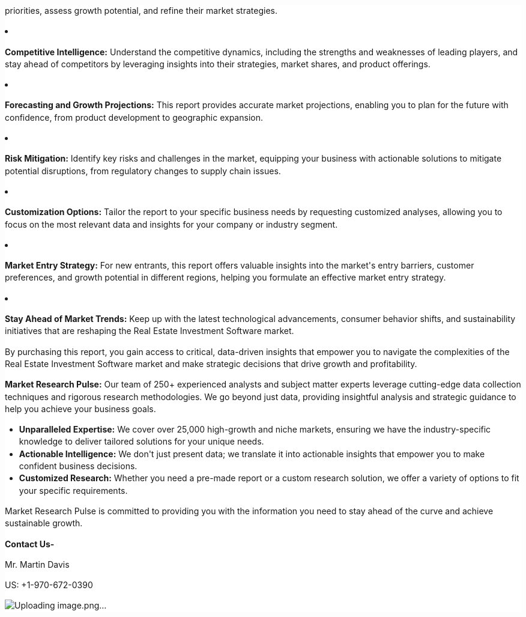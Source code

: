 priorities, assess growth potential, and refine their market strategies.</p></li><li><p><strong>Competitive Intelligence:</strong> Understand the competitive dynamics, including the strengths and weaknesses of leading players, and stay ahead of competitors by leveraging insights into their strategies, market shares, and product offerings.</p></li><li><p><strong>Forecasting and Growth Projections:</strong> This report provides accurate market projections, enabling you to plan for the future with confidence, from product development to geographic expansion.</p></li><li><p><strong>Risk Mitigation:</strong> Identify key risks and challenges in the market, equipping your business with actionable solutions to mitigate potential disruptions, from regulatory changes to supply chain issues.</p></li><li><p><strong>Customization Options:</strong> Tailor the report to your specific business needs by requesting customized analyses, allowing you to focus on the most relevant data and insights for your company or industry segment.</p></li><li><p><strong>Market Entry Strategy:</strong> For new entrants, this report offers valuable insights into the market's entry barriers, customer preferences, and growth potential in different regions, helping you formulate an effective market entry strategy.</p></li><li><p><strong>Stay Ahead of Market Trends:</strong> Keep up with the latest technological advancements, consumer behavior shifts, and sustainability initiatives that are reshaping the Real Estate Investment Software market.</p></li></ol><p>By purchasing this report, you gain access to critical, data-driven insights that empower you to navigate the complexities of the Real Estate Investment Software market and make strategic decisions that drive growth and profitability.</p><p><strong>Market Research Pulse:</strong>&nbsp;Our team of 250+ experienced analysts and subject matter experts leverage cutting-edge data collection techniques and rigorous research methodologies. We go beyond just data, providing insightful analysis and strategic guidance to help you achieve your business goals.</p><ul><li><strong>Unparalleled Expertise:</strong>&nbsp;We cover over 25,000 high-growth and niche markets, ensuring we have the industry-specific knowledge to deliver tailored solutions for your unique needs.</li><li><strong>Actionable Intelligence:</strong>&nbsp;We don't just present data; we translate it into actionable insights that empower you to make confident business decisions.</li><li><strong>Customized Research:</strong>&nbsp;Whether you need a pre-made report or a custom research solution, we offer a variety of options to fit your specific requirements.</li></ul><p>Market Research Pulse is committed to providing you with the information you need to stay ahead of the curve and achieve sustainable growth.</p><p><strong>Contact Us-</strong></p><p>Mr. Martin Davis</p><p>US: +1-970-672-0390</p>
![Uploading image.png…]()
